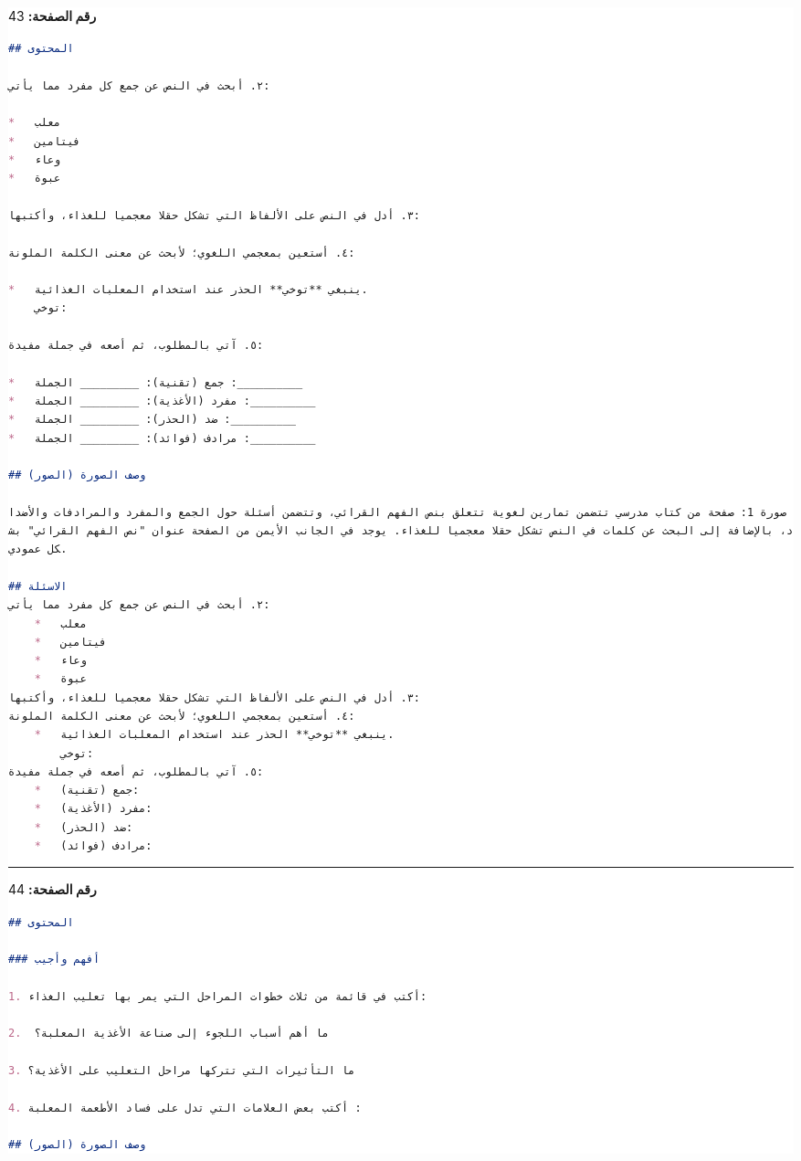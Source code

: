 **رقم الصفحة:** 43
```markdown
## المحتوى

٢. أبحث في النص عن جمع كل مفرد مما يأتي:

*   معلب
*   فيتامين
*   وعاء
*   عبوة

٣. أدل في النص على الألفاظ التي تشكل حقلا معجميا للغذاء، وأكتبها:

٤. أستعين بمعجمي اللغوي؛ لأبحث عن معنى الكلمة الملونة:

*   ينبغي **توخي** الحذر عند استخدام المعلبات الغذائية.
    توخي:

٥. آتي بالمطلوب، ثم أصعه في جملة مفيدة:

*   جمع (تقنية): _________ الجملة :__________
*   مفرد (الأغذية): _________ الجملة :__________
*   ضد (الحذر): _________ الجملة :__________
*   مرادف (فوائد): _________ الجملة :__________

## وصف الصورة (الصور)

صورة 1: صفحة من كتاب مدرسي تتضمن تمارين لغوية تتعلق بنص الفهم القرائي، وتتضمن أسئلة حول الجمع والمفرد والمرادفات والأضداد، بالإضافة إلى البحث عن كلمات في النص تشكل حقلا معجميا للغذاء. يوجد في الجانب الأيمن من الصفحة عنوان "نص الفهم القرائي" بشكل عمودي.

## الاسئلة
٢. أبحث في النص عن جمع كل مفرد مما يأتي:
    *   معلب
    *   فيتامين
    *   وعاء
    *   عبوة
٣. أدل في النص على الألفاظ التي تشكل حقلا معجميا للغذاء، وأكتبها:
٤. أستعين بمعجمي اللغوي؛ لأبحث عن معنى الكلمة الملونة:
    *   ينبغي **توخي** الحذر عند استخدام المعلبات الغذائية.
        توخي:
٥. آتي بالمطلوب، ثم أصعه في جملة مفيدة:
    *   جمع (تقنية):
    *   مفرد (الأغذية):
    *   ضد (الحذر):
    *   مرادف (فوائد):
```
-----------------------------------------

**رقم الصفحة:** 44
```markdown
## المحتوى

### أفهم وأجيب

1. أكتب في قائمة من ثلاث خطوات المراحل التي يمر بها تعليب الغذاء:

2.  ما أهم أسباب اللجوء إلى صناعة الأغذية المعلبة؟

3. ما التأثيرات التي تتركها مراحل التعليب على الأغذية؟

4. أكتب بعض العلامات التي تدل على فساد الأطعمة المعلبة :

## وصف الصورة (الصور)
```